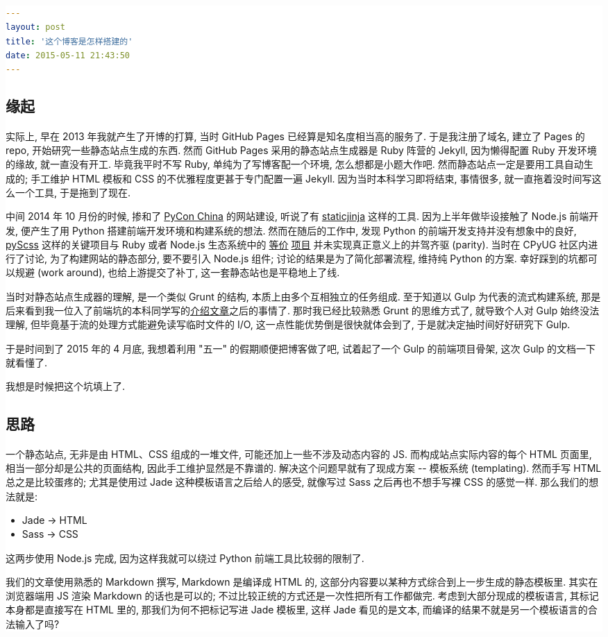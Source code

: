 ```yaml
---
layout: post
title: '这个博客是怎样搭建的'
date: 2015-05-11 21:43:50
---
```


## 缘起

实际上, 早在 2013 年我就产生了开博的打算, 当时 GitHub Pages 已经算是知名度相当高的服务了.
于是我注册了域名, 建立了 Pages 的 repo, 开始研究一些静态站点生成的东西.
然而 GitHub Pages 采用的静态站点生成器是 Ruby 阵营的 Jekyll, 因为懒得配置 Ruby
开发环境的缘故, 就一直没有开工. 毕竟我平时不写 Ruby, 单纯为了写博客配一个环境,
怎么想都是小题大作吧. 然而静态站点一定是要用工具自动生成的; 手工维护 HTML 模板和
CSS 的不优雅程度更甚于专门配置一遍 Jekyll. 因为当时本科学习即将结束, 事情很多,
就一直拖着没时间写这么一个工具, 于是拖到了现在.

中间 2014 年 10 月份的时候, 掺和了 [PyCon China][pycon-china] 的网站建设, 听说了有
[staticjinja][] 这样的工具. 因为上半年做毕设接触了 Node.js 前端开发, 便产生了用
Python 搭建前端开发环境和构建系统的想法. 然而在随后的工作中, 发现 Python
的前端开发支持并没有想象中的良好, [pyScss][] 这样的关键项目与 Ruby 或者 Node.js
生态系统中的 [等价][ruby-sass] [项目][node-sass] 并未实现真正意义上的并驾齐驱 (parity).
当时在 CPyUG 社区内进行了讨论, 为了构建网站的静态部分, 要不要引入 Node.js 组件;
讨论的结果是为了简化部署流程, 维持纯 Python 的方案. 幸好踩到的坑都可以规避 (work around),
也给上游提交了补丁, 这一套静态站也是平稳地上了线.

当时对静态站点生成器的理解, 是一个类似 Grunt 的结构, 本质上由多个互相独立的任务组成.
至于知道以 Gulp 为代表的流式构建系统, 那是后来看到我一位入了前端坑的本科同学写的[介绍文章][gulp-intro]之后的事情了.
那时我已经比较熟悉 Grunt 的思维方式了, 就导致个人对 Gulp 始终没法理解,
但毕竟基于流的处理方式能避免读写临时文件的 I/O, 这一点性能优势倒是很快就体会到了,
于是就决定抽时间好好研究下 Gulp.

于是时间到了 2015 年的 4 月底, 我想着利用 "五一" 的假期顺便把博客做了吧, 试着起了一个
Gulp 的前端项目骨架, 这次 Gulp 的文档一下就看懂了.

我想是时候把这个坑填上了.

[pycon-china]: http://cn.pycon.org/
[staticjinja]: https://github.com/Ceasar/staticjinja
[pyScss]: https://github.com/Kronuz/pyScss
[ruby-sass]: https://github.com/sass/sass
[node-sass]: https://github.com/sass/node-sass
[gulp-intro]: http://www.cnblogs.com/myqianlan/p/4195999.html


## 思路

一个静态站点, 无非是由 HTML、CSS 组成的一堆文件, 可能还加上一些不涉及动态内容的 JS.
而构成站点实际内容的每个 HTML 页面里, 相当一部分却是公共的页面结构, 因此手工维护显然是不靠谱的.
解决这个问题早就有了现成方案 -- 模板系统 (templating). 然而手写 HTML 总之是比较蛋疼的;
尤其是使用过 Jade 这种模板语言之后给人的感受, 就像写过 Sass 之后再也不想手写裸
CSS 的感觉一样. 那么我们的想法就是:

* Jade -&gt; HTML
* Sass -&gt; CSS

这两步使用 Node.js 完成, 因为这样我就可以绕过 Python 前端工具比较弱的限制了.

我们的文章使用熟悉的 Markdown 撰写, Markdown 是编译成 HTML 的, 这部分内容要以某种方式综合到上一步生成的静态模板里.
其实在浏览器端用 JS 渲染 Markdown 的话也是可以的; 不过比较正统的方式还是一次性把所有工作都做完.
考虑到大部分现成的模板语言, 其标记本身都是直接写在 HTML 里的, 那我们为何不把标记写进 Jade 模板里,
这样 Jade 看见的是文本, 而编译的结果不就是另一个模板语言的合法输入了吗?
